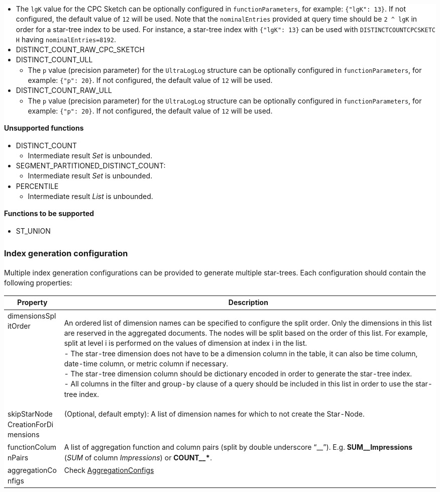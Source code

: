   * The `lgK` value for the CPC Sketch can be optionally configured in `functionParameters`, for example: `{"lgK": 13}`. If not configured, the default value of `12` will be used. Note that the `nominalEntries` provided at query time should be `2 ^ lgK` in order for a star-tree index to be used. For instance, a star-tree index with `{"lgK": 13}` can be used with `DISTINCTCOUNTCPCSKETCH` having `nominalEntries=8192`.
* DISTINCT\_COUNT\_RAW\_CPC\_SKETCH
* DISTINCT\_COUNT\_ULL
  * The `p` value (precision parameter) for the `UltraLogLog` structure can be optionally configured in `functionParameters`, for example: `{"p": 20}`. If not configured, the default value of `12` will be used.
* DISTINCT\_COUNT\_RAW\_ULL
  * The `p` value (precision parameter) for the `UltraLogLog` structure can be optionally configured in `functionParameters`, for example: `{"p": 20}`. If not configured, the default value of `12` will be used.



**Unsupported functions**

* DISTINCT\_COUNT
  * Intermediate result _Set_ is unbounded.
* SEGMENT\_PARTITIONED\_DISTINCT\_COUNT:
  * Intermediate result _Set_ is unbounded.
* PERCENTILE
  * Intermediate result _List_ is unbounded.

**Functions to be supported**

* ST\_UNION

### Index generation configuration

Multiple index generation configurations can be provided to generate multiple star-trees. Each configuration should contain the following properties:

| Property                          | Description                                                                                                                                                                                                                                                                                                                                                                                                                                                                                                                                                                                                                                                                                                                             |
| --------------------------------- | --------------------------------------------------------------------------------------------------------------------------------------------------------------------------------------------------------------------------------------------------------------------------------------------------------------------------------------------------------------------------------------------------------------------------------------------------------------------------------------------------------------------------------------------------------------------------------------------------------------------------------------------------------------------------------------------------------------------------------------- |
| dimensionsSplitOrder              | <p>An ordered list of dimension names can be specified to configure the split order. Only the dimensions in this list are reserved in the aggregated documents. The nodes will be split based on the order of this list. For example, split at level i is performed on the values of dimension at index i in the list.<br>- The star-tree dimension does not have to be a dimension column in the table, it can also be time column, date-time column, or metric column if necessary.<br>- The star-tree dimension column should be dictionary encoded in order to generate the star-tree index.<br>- All columns in the filter and group-by clause of a query should be included in this list in order to use the star-tree index.</p> |
| skipStarNodeCreationForDimensions | (Optional, default empty): A list of dimension names for which to not create the Star-Node.                                                                                                                                                                                                                                                                                                                                                                                                                                                                                                                                                                                                                                             |
| functionColumnPairs               | A list of aggregation function and column pairs (split by double underscore “\_\_”). E.g. **SUM\_\_Impressions** (_SUM_ of column _Impressions_) or **COUNT\_\_\***.                                                                                                                                                                                                                                                                                                                                                                                                                                                                                                                                                                    |
| aggregationConfigs                | Check [AggregationConfigs](https://docs.pinot.apache.org/basics/indexing/star-tree-index)                                                                                                                                                                                                                                                                                                                                                                                                                                                                                                                                                                                                                                               |